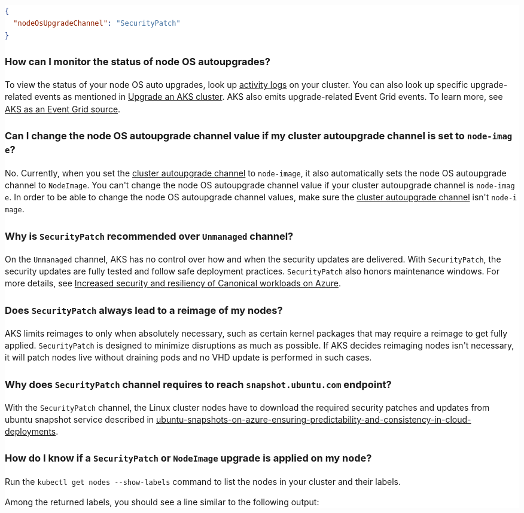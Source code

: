 
```JSON
{
  "nodeOsUpgradeChannel": "SecurityPatch"
}
```

### How can I monitor the status of node OS autoupgrades?

To view the status of your node OS auto upgrades, look up [activity logs][monitor-aks] on your cluster. You can also look up specific upgrade-related events as mentioned in [Upgrade an AKS cluster][aks-upgrade]. AKS also emits upgrade-related Event Grid events. To learn more, see [AKS as an Event Grid source][aks-eventgrid].

### Can I change the node OS autoupgrade channel value if my cluster autoupgrade channel is set to `node-image`?

 No. Currently, when you set the [cluster autoupgrade channel][Autoupgrade] to `node-image`, it also automatically sets the node OS autoupgrade channel to `NodeImage`. You can't change the node OS autoupgrade channel value if your cluster autoupgrade channel is `node-image`. In order to be able to change the node OS autoupgrade channel values, make sure the [cluster autoupgrade channel][Autoupgrade] isn't `node-image`.

### Why is `SecurityPatch` recommended over `Unmanaged` channel?

On the `Unmanaged` channel, AKS has no control over how and when the security updates are delivered. With `SecurityPatch`, the security updates are fully tested and follow safe deployment practices. `SecurityPatch` also honors maintenance windows. For more details, see [Increased security and resiliency of Canonical workloads on Azure][Blog].

### Does `SecurityPatch` always lead to a reimage of my nodes?

AKS limits reimages to only when absolutely necessary, such as certain kernel packages that may require a reimage to get fully applied. `SecurityPatch` is designed to minimize disruptions as much as possible. If AKS decides reimaging nodes isn't necessary, it will patch nodes live without draining pods and no VHD update is performed in such cases.

### Why does `SecurityPatch` channel requires to reach `snapshot.ubuntu.com` endpoint?

With the `SecurityPatch` channel, the Linux cluster nodes have to download the required security patches and updates from ubuntu snapshot service described in [ubuntu-snapshots-on-azure-ensuring-predictability-and-consistency-in-cloud-deployments](https://ubuntu.com/blog/ubuntu-snapshots-on-azure-ensuring-predictability-and-consistency-in-cloud-deployments).

### How do I know if a `SecurityPatch` or `NodeImage` upgrade is applied on my node?
 
Run the `kubectl get nodes --show-labels` command to list the nodes in your cluster and their labels.

Among the returned labels, you should see a line similar to the following output:


[planned-maintenance]: planned-maintenance.md
[release-tracker]: release-tracker.md
[az-provider-register]: /cli/azure/provider#az-provider-register
[az-feature-register]: /cli/azure/feature#az-feature-register
[az-feature-show]: /cli/azure/feature#az-feature-show
[upgrade-aks-cluster]: upgrade-cluster.md
[unattended-upgrades]: https://help.ubuntu.com/community/AutomaticSecurityUpdates
[Autoupgrade]: auto-upgrade-cluster.md
[kured]: node-updates-kured.md
[supported]: ./support-policies.md
[monitor-aks]: ./monitor-aks-reference.md
[aks-eventgrid]: ./quickstart-event-grid.md
[aks-upgrade]: ./upgrade-cluster.md
[upgrade-operators-guide]: /azure/architecture/operator-guides/aks/aks-upgrade-practices
[az-aks-create]: /cli/azure/aks#az-aks-create
[az-aks-update]: /cli/azure/aks#az-aks-update
[Blog]: https://techcommunity.microsoft.com/t5/linux-and-open-source-blog/increased-security-and-resiliency-of-canonical-workloads-on/ba-p/3970623
